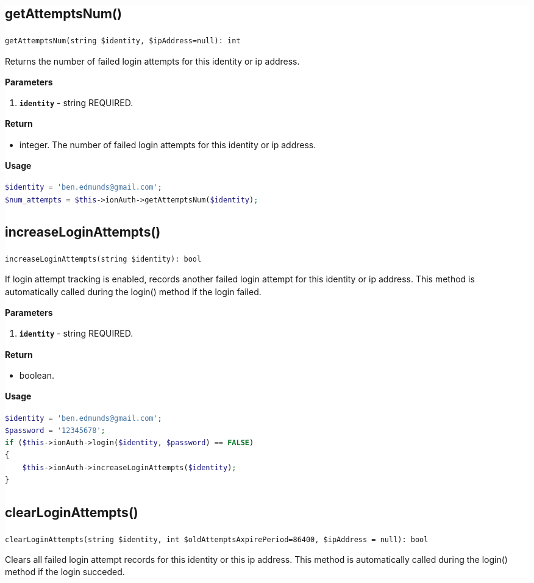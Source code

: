 getAttemptsNum()
----------------

``` {.f}
getAttemptsNum(string $identity, $ipAddress=null): int
```

Returns the number of failed login attempts for this identity or ip address.

**Parameters**

1.  **`identity`** - string REQUIRED.

**Return**

-   integer. The number of failed login attempts for this identity or ip address.

**Usage**

```php
$identity = 'ben.edmunds@gmail.com';
$num_attempts = $this->ionAuth->getAttemptsNum($identity);
```  

increaseLoginAttempts()
-----------------------

``` {.f}
increaseLoginAttempts(string $identity): bool
```

If login attempt tracking is enabled, records another failed login attempt for this identity or ip address. This method is automatically called during the login() method if the login failed.

**Parameters**

1.  **`identity`** - string REQUIRED.

**Return**

-   boolean.

**Usage**

```php
$identity = 'ben.edmunds@gmail.com';
$password = '12345678';
if ($this->ionAuth->login($identity, $password) == FALSE)
{
    $this->ionAuth->increaseLoginAttempts($identity);
}
```       

clearLoginAttempts()
--------------------

``` {.f}
clearLoginAttempts(string $identity, int $oldAttemptsAxpirePeriod=86400, $ipAddress = null): bool
```

Clears all failed login attempt records for this identity or this ip address. This method is automatically called during the login() method if the login succeded.

